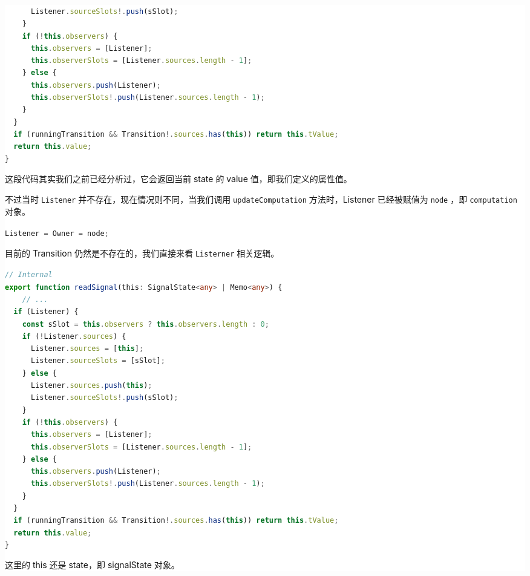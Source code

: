 ```typescript
      Listener.sourceSlots!.push(sSlot);
    }
    if (!this.observers) {
      this.observers = [Listener];
      this.observerSlots = [Listener.sources.length - 1];
    } else {
      this.observers.push(Listener);
      this.observerSlots!.push(Listener.sources.length - 1);
    }
  }
  if (runningTransition && Transition!.sources.has(this)) return this.tValue;
  return this.value;
}
```

这段代码其实我们之前已经分析过，它会返回当前 state 的 value 值，即我们定义的属性值。

不过当时 `Listener` 并不存在，现在情况则不同，当我们调用 `updateComputation` 方法时，Listener 已经被赋值为 `node` ，即 `computation` 对象。

```typescript
Listener = Owner = node;
```

目前的 Transition 仍然是不存在的，我们直接来看 `Listerner` 相关逻辑。

```typescript
// Internal
export function readSignal(this: SignalState<any> | Memo<any>) {
	// ...
  if (Listener) {
    const sSlot = this.observers ? this.observers.length : 0;
    if (!Listener.sources) {
      Listener.sources = [this];
      Listener.sourceSlots = [sSlot];
    } else {
      Listener.sources.push(this);
      Listener.sourceSlots!.push(sSlot);
    }
    if (!this.observers) {
      this.observers = [Listener];
      this.observerSlots = [Listener.sources.length - 1];
    } else {
      this.observers.push(Listener);
      this.observerSlots!.push(Listener.sources.length - 1);
    }
  }
  if (runningTransition && Transition!.sources.has(this)) return this.tValue;
  return this.value;
}
```

这里的 this 还是 state，即 signalState 对象。
